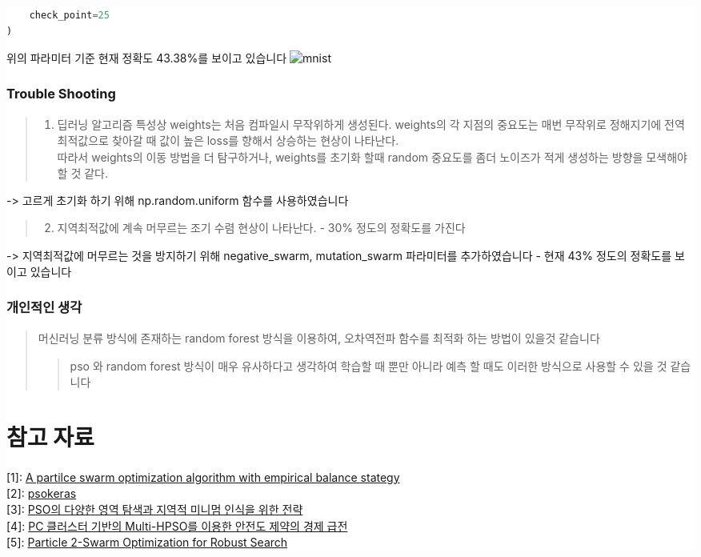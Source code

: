 ```python
    check_point=25
)
```

위의 파라미터 기준 현재 정확도 43.38%를 보이고 있습니다
![mnist](./history_plt/mnist_mse_43.38.png)

### Trouble Shooting

> 1. 딥러닝 알고리즘 특성상 weights는 처음 컴파일시 무작위하게 생성된다. weights의 각 지점의 중요도는 매번 무작위로 정해지기에 전역 최적값으로 찾아갈 때 값이 높은 loss를 향해서 상승하는 현상이 나타난다.<br>
>    따라서 weights의 이동 방법을 더 탐구하거나, weights를 초기화 할때 random 중요도를 좀더 노이즈가 적게 생성하는 방향을 모색해야할 것 같다.

-> 고르게 초기화 하기 위해 np.random.uniform 함수를 사용하였습니다

> 2. 지역최적값에 계속 머무르는 조기 수렴 현상이 나타난다. - 30% 정도의 정확도를 가진다

-> 지역최적값에 머무르는 것을 방지하기 위해 negative_swarm, mutation_swarm 파라미터를 추가하였습니다 - 현재 43% 정도의 정확도를 보이고 있습니다

### 개인적인 생각

> 머신러닝 분류 방식에 존재하는 random forest 방식을 이용하여, 오차역전파 함수를 최적화 하는 방법이 있을것 같습니다
>
> > pso 와 random forest 방식이 매우 유사하다고 생각하여 학습할 때 뿐만 아니라 예측 할 때도 이러한 방식으로 사용할 수 있을 것 같습니다

# 참고 자료

[1]: [A partilce swarm optimization algorithm with empirical balance stategy](https://www.sciencedirect.com/science/article/pii/S2590054422000185#bib0005) </br>
[2]: [psokeras](https://github.com/mike-holcomb/PSOkeras) </br>
[3]: [PSO의 다양한 영역 탐색과 지역적 미니멈 인식을 위한 전략](https://koreascience.kr/article/JAKO200925836515680.pdf) </br>
[4]: [PC 클러스터 기반의 Multi-HPSO를 이용한 안전도 제약의 경제 급전](https://koreascience.kr/article/JAKO200932056732373.pdf) </br>
[5]: [Particle 2-Swarm Optimization for Robust Search](https://s-space.snu.ac.kr/bitstream/10371/29949/3/management_information_v18_01_p01.pdf) </br>
